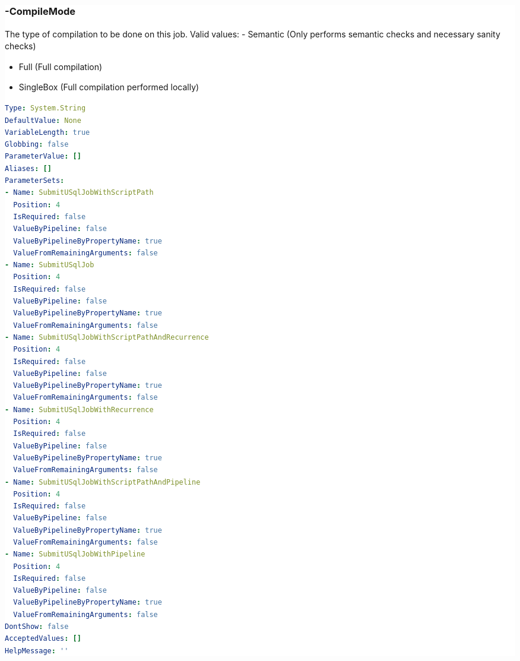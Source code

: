 ### -CompileMode

The type of compilation to be done on this job.
 Valid values:  - Semantic (Only performs semantic checks and necessary sanity checks)

- Full (Full compilation)

- SingleBox (Full compilation performed locally)

```yaml
Type: System.String
DefaultValue: None
VariableLength: true
Globbing: false
ParameterValue: []
Aliases: []
ParameterSets:
- Name: SubmitUSqlJobWithScriptPath
  Position: 4
  IsRequired: false
  ValueByPipeline: false
  ValueByPipelineByPropertyName: true
  ValueFromRemainingArguments: false
- Name: SubmitUSqlJob
  Position: 4
  IsRequired: false
  ValueByPipeline: false
  ValueByPipelineByPropertyName: true
  ValueFromRemainingArguments: false
- Name: SubmitUSqlJobWithScriptPathAndRecurrence
  Position: 4
  IsRequired: false
  ValueByPipeline: false
  ValueByPipelineByPropertyName: true
  ValueFromRemainingArguments: false
- Name: SubmitUSqlJobWithRecurrence
  Position: 4
  IsRequired: false
  ValueByPipeline: false
  ValueByPipelineByPropertyName: true
  ValueFromRemainingArguments: false
- Name: SubmitUSqlJobWithScriptPathAndPipeline
  Position: 4
  IsRequired: false
  ValueByPipeline: false
  ValueByPipelineByPropertyName: true
  ValueFromRemainingArguments: false
- Name: SubmitUSqlJobWithPipeline
  Position: 4
  IsRequired: false
  ValueByPipeline: false
  ValueByPipelineByPropertyName: true
  ValueFromRemainingArguments: false
DontShow: false
AcceptedValues: []
HelpMessage: ''
```
